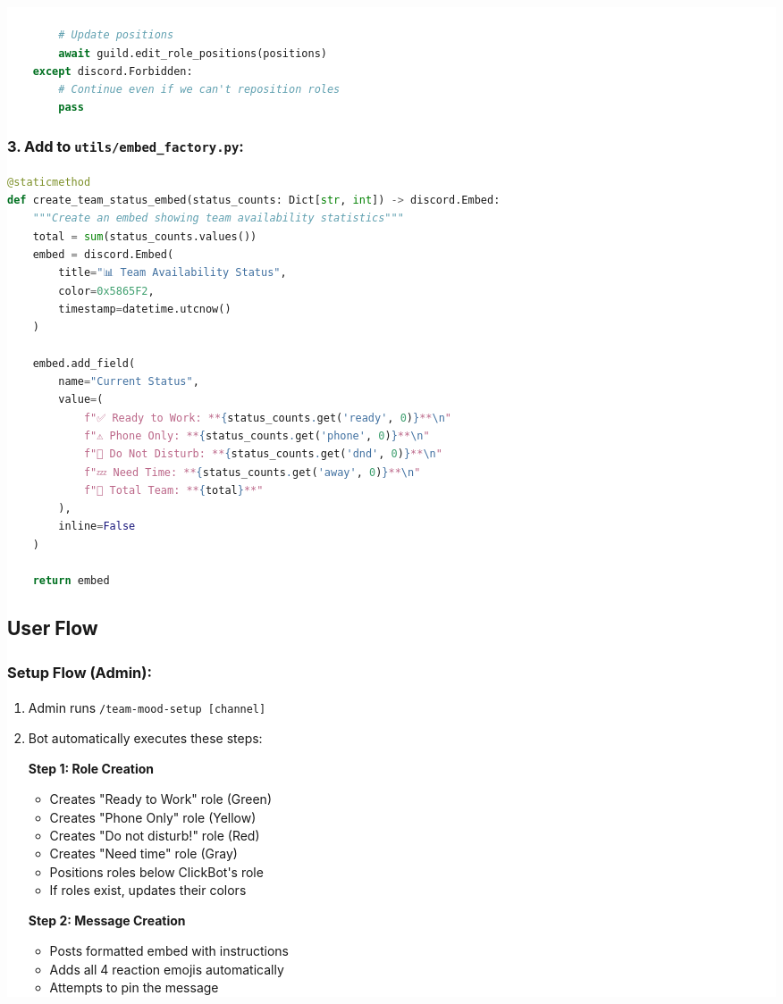 ```python
        
        # Update positions
        await guild.edit_role_positions(positions)
    except discord.Forbidden:
        # Continue even if we can't reposition roles
        pass
```

### 3. Add to `utils/embed_factory.py`:

```python
@staticmethod
def create_team_status_embed(status_counts: Dict[str, int]) -> discord.Embed:
    """Create an embed showing team availability statistics"""
    total = sum(status_counts.values())
    embed = discord.Embed(
        title="📊 Team Availability Status",
        color=0x5865F2,
        timestamp=datetime.utcnow()
    )
    
    embed.add_field(
        name="Current Status",
        value=(
            f"✅ Ready to Work: **{status_counts.get('ready', 0)}**\n"
            f"⚠️ Phone Only: **{status_counts.get('phone', 0)}**\n"
            f"🛑 Do Not Disturb: **{status_counts.get('dnd', 0)}**\n"
            f"💤 Need Time: **{status_counts.get('away', 0)}**\n"
            f"👥 Total Team: **{total}**"
        ),
        inline=False
    )
    
    return embed
```

## User Flow

### Setup Flow (Admin):
1. Admin runs `/team-mood-setup [channel]`
2. Bot automatically executes these steps:
   
   **Step 1: Role Creation**
   - Creates "Ready to Work" role (Green)
   - Creates "Phone Only" role (Yellow)
   - Creates "Do not disturb!" role (Red)
   - Creates "Need time" role (Gray)
   - Positions roles below ClickBot's role
   - If roles exist, updates their colors
   
   **Step 2: Message Creation**
   - Posts formatted embed with instructions
   - Adds all 4 reaction emojis automatically
   - Attempts to pin the message
   